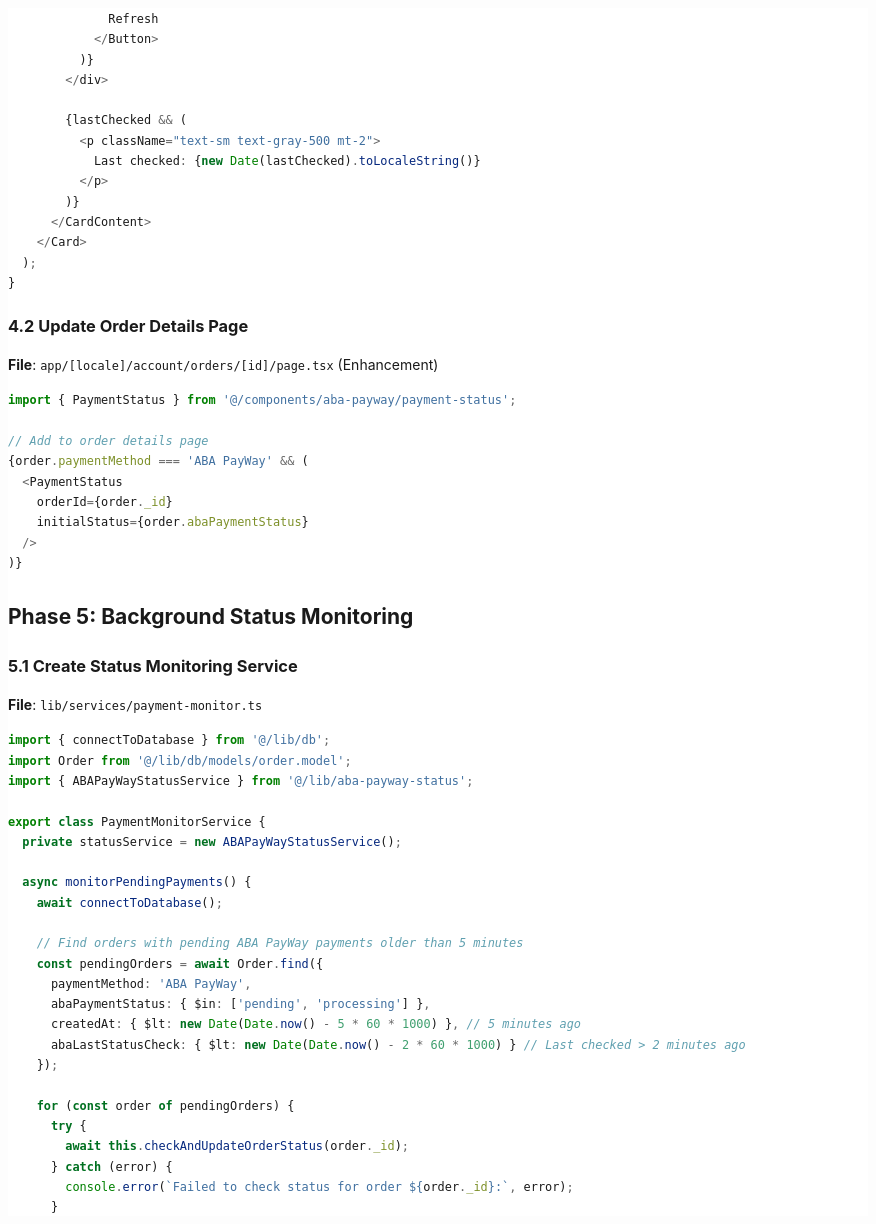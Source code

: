 ```typescript
              Refresh
            </Button>
          )}
        </div>
        
        {lastChecked && (
          <p className="text-sm text-gray-500 mt-2">
            Last checked: {new Date(lastChecked).toLocaleString()}
          </p>
        )}
      </CardContent>
    </Card>
  );
}
```

### 4.2 Update Order Details Page

**File**: `app/[locale]/account/orders/[id]/page.tsx` (Enhancement)

```typescript
import { PaymentStatus } from '@/components/aba-payway/payment-status';

// Add to order details page
{order.paymentMethod === 'ABA PayWay' && (
  <PaymentStatus 
    orderId={order._id} 
    initialStatus={order.abaPaymentStatus}
  />
)}
```

## Phase 5: Background Status Monitoring

### 5.1 Create Status Monitoring Service

**File**: `lib/services/payment-monitor.ts`

```typescript
import { connectToDatabase } from '@/lib/db';
import Order from '@/lib/db/models/order.model';
import { ABAPayWayStatusService } from '@/lib/aba-payway-status';

export class PaymentMonitorService {
  private statusService = new ABAPayWayStatusService();

  async monitorPendingPayments() {
    await connectToDatabase();
    
    // Find orders with pending ABA PayWay payments older than 5 minutes
    const pendingOrders = await Order.find({
      paymentMethod: 'ABA PayWay',
      abaPaymentStatus: { $in: ['pending', 'processing'] },
      createdAt: { $lt: new Date(Date.now() - 5 * 60 * 1000) }, // 5 minutes ago
      abaLastStatusCheck: { $lt: new Date(Date.now() - 2 * 60 * 1000) } // Last checked > 2 minutes ago
    });

    for (const order of pendingOrders) {
      try {
        await this.checkAndUpdateOrderStatus(order._id);
      } catch (error) {
        console.error(`Failed to check status for order ${order._id}:`, error);
      }
```